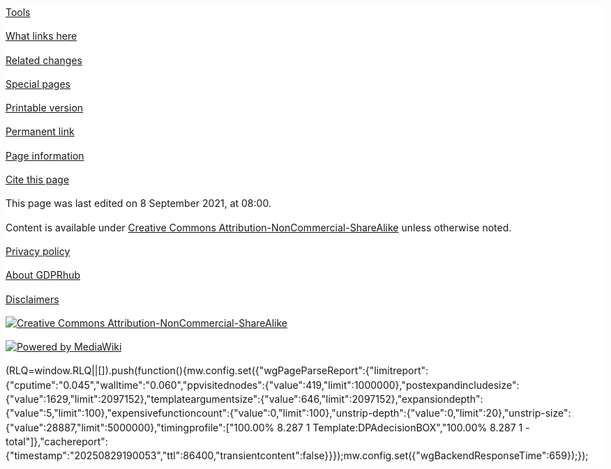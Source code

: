 [Tools](#)

[What links here](/index.php?title=Special:WhatLinksHere/AEPD_\(Spain\)_-_PS/00362/2021 "A list of all wiki pages that link here [j]")

[Related changes](/index.php?title=Special:RecentChangesLinked/AEPD_\(Spain\)_-_PS/00362/2021 "Recent changes in pages linked from this page [k]")

[Special pages](/index.php?title=Special:SpecialPages "A list of all special pages [q]")

[Printable version](javascript:print\(\); "Printable version of this page [p]")

[Permanent link](/index.php?title=AEPD_\(Spain\)_-_PS/00362/2021&oldid=19078 "Permanent link to this revision of this page")

[Page information](/index.php?title=AEPD_\(Spain\)_-_PS/00362/2021&action=info "More information about this page")

[Cite this page](/index.php?title=Special:CiteThisPage&page=AEPD_%28Spain%29_-_PS%2F00362%2F2021&id=19078&wpFormIdentifier=titleform "Information on how to cite this page")

This page was last edited on 8 September 2021, at 08:00.

Content is available under [Creative Commons Attribution-NonCommercial-ShareAlike](https://creativecommons.org/licenses/by-nc-sa/4.0/) unless otherwise noted.

[Privacy policy](/index.php?title=GDPRhub:Privacy_policy)

[About GDPRhub](/index.php?title=GDPRhub:About)

[Disclaimers](/index.php?title=GDPRhub:General_disclaimer)

[![Creative Commons Attribution-NonCommercial-ShareAlike](/resources/assets/licenses/cc-by-nc-sa.png)](https://creativecommons.org/licenses/by-nc-sa/4.0/)

[![Powered by MediaWiki](/resources/assets/poweredby_mediawiki_88x31.png)](https://www.mediawiki.org/)

(RLQ=window.RLQ||\[\]).push(function(){mw.config.set({"wgPageParseReport":{"limitreport":{"cputime":"0.045","walltime":"0.060","ppvisitednodes":{"value":419,"limit":1000000},"postexpandincludesize":{"value":1629,"limit":2097152},"templateargumentsize":{"value":646,"limit":2097152},"expansiondepth":{"value":5,"limit":100},"expensivefunctioncount":{"value":0,"limit":100},"unstrip-depth":{"value":0,"limit":20},"unstrip-size":{"value":28887,"limit":5000000},"timingprofile":\["100.00% 8.287 1 Template:DPAdecisionBOX","100.00% 8.287 1 -total"\]},"cachereport":{"timestamp":"20250829190053","ttl":86400,"transientcontent":false}}});mw.config.set({"wgBackendResponseTime":659});});